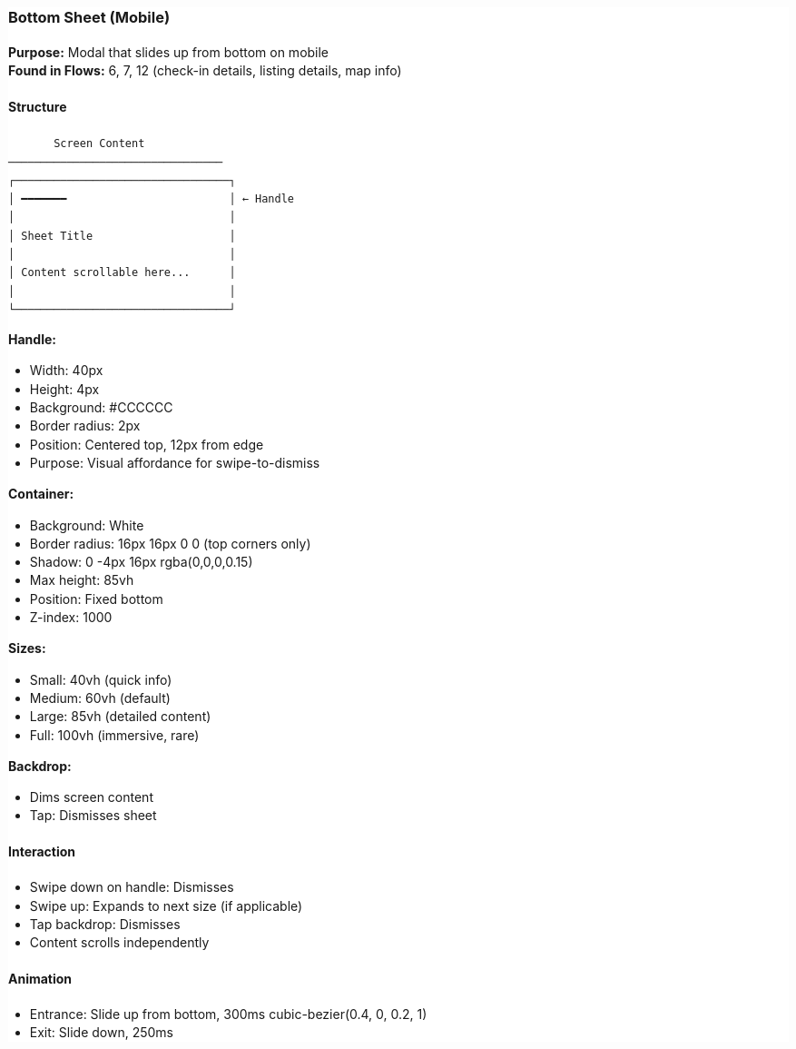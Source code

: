 
### Bottom Sheet (Mobile)

**Purpose:** Modal that slides up from bottom on mobile  
**Found in Flows:** 6, 7, 12 (check-in details, listing details, map info)

#### Structure
```
       Screen Content
─────────────────────────────────
┌─────────────────────────────────┐
│ ━━━━━━━                         │ ← Handle
│                                 │
│ Sheet Title                     │
│                                 │
│ Content scrollable here...      │
│                                 │
└─────────────────────────────────┘
```

**Handle:**
- Width: 40px
- Height: 4px
- Background: #CCCCCC
- Border radius: 2px
- Position: Centered top, 12px from edge
- Purpose: Visual affordance for swipe-to-dismiss

**Container:**
- Background: White
- Border radius: 16px 16px 0 0 (top corners only)
- Shadow: 0 -4px 16px rgba(0,0,0,0.15)
- Max height: 85vh
- Position: Fixed bottom
- Z-index: 1000

**Sizes:**
- Small: 40vh (quick info)
- Medium: 60vh (default)
- Large: 85vh (detailed content)
- Full: 100vh (immersive, rare)

**Backdrop:**
- Dims screen content
- Tap: Dismisses sheet

#### Interaction
- Swipe down on handle: Dismisses
- Swipe up: Expands to next size (if applicable)
- Tap backdrop: Dismisses
- Content scrolls independently

#### Animation
- Entrance: Slide up from bottom, 300ms cubic-bezier(0.4, 0, 0.2, 1)
- Exit: Slide down, 250ms
